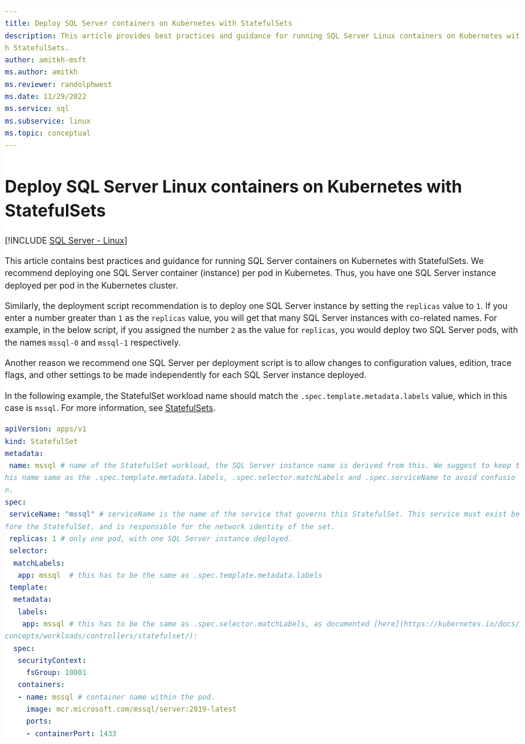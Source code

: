 ```yaml
---
title: Deploy SQL Server containers on Kubernetes with StatefulSets
description: This article provides best practices and guidance for running SQL Server Linux containers on Kubernetes with StatefulSets.
author: amitkh-msft
ms.author: amitkh
ms.reviewer: randolphwest
ms.date: 11/29/2022
ms.service: sql
ms.subservice: linux
ms.topic: conceptual
---
```


# Deploy SQL Server Linux containers on Kubernetes with StatefulSets

[!INCLUDE [SQL Server - Linux](../includes/applies-to-version/sql-linux.md)]

This article contains best practices and guidance for running SQL Server containers on Kubernetes with StatefulSets. We recommend deploying one SQL Server container (instance) per pod in Kubernetes. Thus, you have one SQL Server instance deployed per pod in the Kubernetes cluster.

Similarly, the deployment script recommendation is to deploy one SQL Server instance by setting the `replicas` value to `1`. If you enter a number greater than `1` as the `replicas` value, you will get that many SQL Server instances with co-related names. For example, in the below script, if you assigned the number `2` as the value for `replicas`, you would deploy two SQL Server pods, with the names `mssql-0` and `mssql-1` respectively.

Another reason we recommend one SQL Server per deployment script is to allow changes to configuration values, edition, trace flags, and other settings to be made independently for each SQL Server instance deployed.

In the following example, the StatefulSet workload name should match the `.spec.template.metadata.labels` value, which in this case is `mssql`. For more information, see [StatefulSets](https://kubernetes.io/docs/concepts/workloads/controllers/statefulset/).

```yml
apiVersion: apps/v1
kind: StatefulSet
metadata:
 name: mssql # name of the StatefulSet workload, the SQL Server instance name is derived from this. We suggest to keep this name same as the .spec.template.metadata.labels, .spec.selector.matchLabels and .spec.serviceName to avoid confusion. 
spec:
 serviceName: "mssql" # serviceName is the name of the service that governs this StatefulSet. This service must exist before the StatefulSet, and is responsible for the network identity of the set.
 replicas: 1 # only one pod, with one SQL Server instance deployed.
 selector:
  matchLabels:
   app: mssql  # this has to be the same as .spec.template.metadata.labels
 template:
  metadata:
   labels:
    app: mssql # this has to be the same as .spec.selector.matchLabels, as documented [here](https://kubernetes.io/docs/concepts/workloads/controllers/statefulset/):
  spec:
   securityContext:
     fsGroup: 10001
   containers:
   - name: mssql # container name within the pod.
     image: mcr.microsoft.com/mssql/server:2019-latest
     ports:
     - containerPort: 1433
```